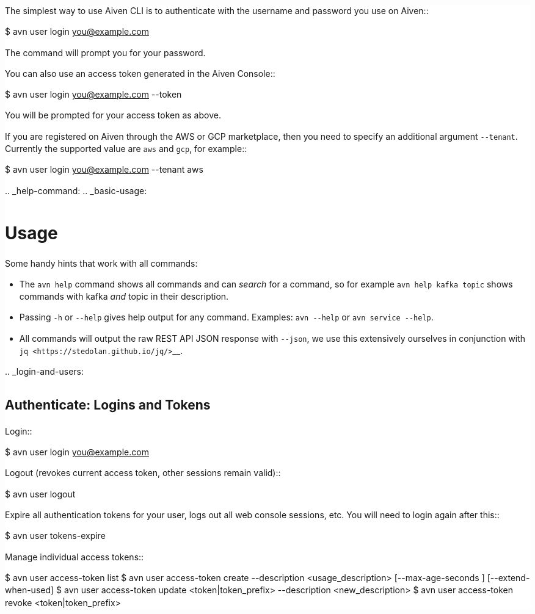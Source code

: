 The simplest way to use Aiven CLI is to authenticate with the username and
password you use on Aiven::

  $ avn user login <you@example.com>

The command will prompt you for your password.

You can also use an access token generated in the Aiven Console::

  $ avn user login <you@example.com> --token

You will be prompted for your access token as above.

If you are registered on Aiven through the AWS or GCP marketplace, then you need to specify an additional argument ``--tenant``. Currently the supported value are ``aws`` and ``gcp``, for example::

  $ avn user login <you@example.com> --tenant aws

.. _help-command:
.. _basic-usage:

Usage
=====

Some handy hints that work with all commands:

*  The ``avn help`` command shows all commands and can *search* for a command,
   so for example ``avn help kafka topic`` shows commands with kafka *and*
   topic in their description.

*  Passing ``-h`` or ``--help`` gives help output for any command. Examples:
   ``avn --help`` or ``avn service --help``.

*  All commands will output the raw REST API JSON response with ``--json``,
   we use this extensively ourselves in conjunction with
   `jq <https://stedolan.github.io/jq/>`__.


.. _login-and-users:

Authenticate: Logins and Tokens
-------------------------------

Login::

  $ avn user login <you@example.com>

Logout (revokes current access token, other sessions remain valid)::

  $ avn user logout

Expire all authentication tokens for your user, logs out all web console sessions, etc.
You will need to login again after this::

 $ avn user tokens-expire

Manage individual access tokens::

 $ avn user access-token list
 $ avn user access-token create --description <usage_description> [--max-age-seconds <secs>] [--extend-when-used]
 $ avn user access-token update <token|token_prefix> --description <new_description>
 $ avn user access-token revoke <token|token_prefix>
